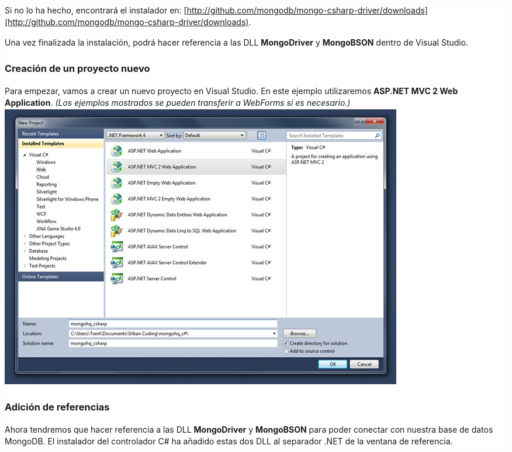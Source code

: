Si no lo ha hecho, encontrará el instalador en: [http://github.com/mongodb/mongo-csharp-driver/downloads](http://github.com/mongodb/mongo-csharp-driver/downloads).

Una vez finalizada la instalación, podrá hacer referencia a las DLL **MongoDriver** y **MongoBSON** dentro de Visual Studio.

### Creación de un proyecto nuevo

Para empezar, vamos a crear un nuevo proyecto en Visual Studio. En este ejemplo utilizaremos **ASP.NET MVC 2 Web Application**. *(Los ejemplos mostrados se pueden transferir a WebForms si es necesario.)*
![Creación de un proyecto en Visual Studio.](./images/create-project.jpg)
### Adición de referencias

Ahora tendremos que hacer referencia a las DLL **MongoDriver** y **MongoBSON** para poder conectar con nuestra base de datos MongoDB. El instalador del controlador C# ha añadido estas dos DLL al separador .NET de la ventana de referencia.
